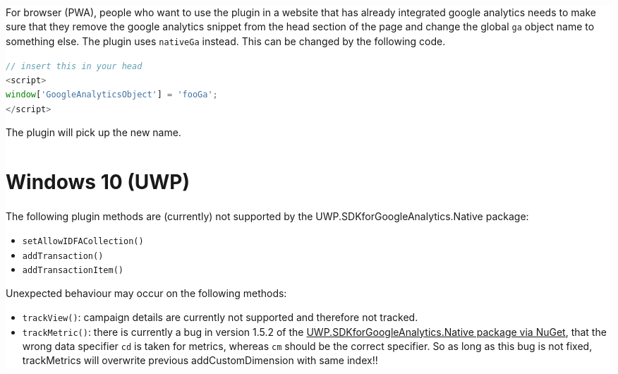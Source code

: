 For browser (PWA), people who want to use the plugin in a website that has already integrated google analytics needs 
to make sure that they remove the google analytics snippet from the head section of the page and change the global `ga` 
object name to something else. The plugin uses `nativeGa` instead. This can be changed by the following code.

```js
// insert this in your head
<script>
window['GoogleAnalyticsObject'] = 'fooGa';
</script>
```

The plugin will pick up the new name.

# Windows 10 (UWP)

The following plugin methods are (currently) not supported by the UWP.SDKforGoogleAnalytics.Native package:
* `setAllowIDFACollection()`
* `addTransaction()`
* `addTransactionItem()`

Unexpected behaviour may occur on the following methods:
* `trackView()`: campaign details are currently not supported and therefore not tracked.
* `trackMetric()`: there is currently a bug in version 1.5.2 of the [UWP.SDKforGoogleAnalytics.Native package via NuGet](http://nuget.org/packages/UWP.SDKforGoogleAnalytics.Native),
that the wrong data specifier `cd` is taken for metrics, whereas `cm` should be the correct specifier.
So as long as this bug is not fixed, trackMetrics will overwrite previous addCustomDimension with same index!!

